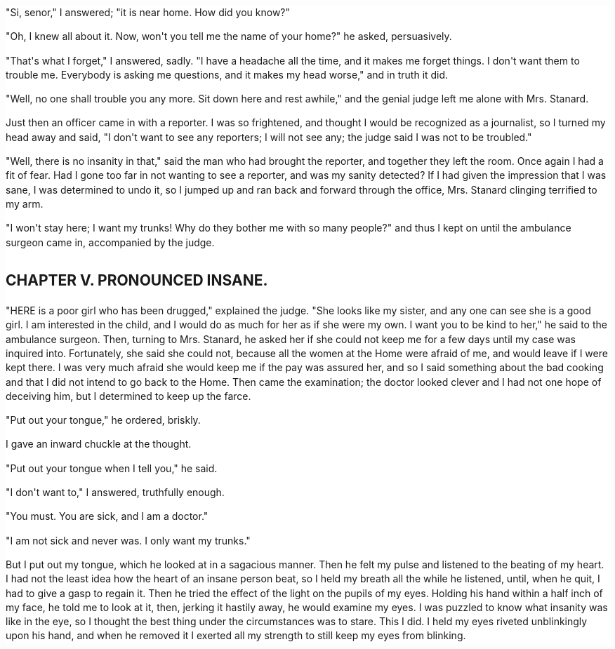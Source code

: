 "Si, senor," I answered; "it is near home. How did you know?"

"Oh, I knew all about it. Now, won't you tell me the name of your home?" he asked, persuasively.

"That's what I forget," I answered, sadly. "I have a headache all the time, and it makes me forget things. I don't want them to trouble me. Everybody is asking me questions, and it makes my head worse," and in truth it did.

"Well, no one shall trouble you any more. Sit down here and rest awhile," and the genial judge left me alone with Mrs. Stanard.

Just then an officer came in with a reporter. I was so frightened, and thought I would be recognized as a journalist, so I turned my head away and said, "I don't want to see any reporters; I will not see any; the judge said I was not to be troubled."

"Well, there is no insanity in that," said the man who had brought the reporter, and together they left the room. Once again I had a fit of fear. Had I gone too far in not wanting to see a reporter, and was my sanity detected? If I had given the impression that I was sane, I was determined to undo it, so I jumped up and ran back and forward through the office, Mrs. Stanard clinging terrified to my arm.

"I won't stay here; I want my trunks! Why do they bother me with so many people?" and thus I kept on until the ambulance surgeon came in, accompanied by the judge.


## CHAPTER V. PRONOUNCED INSANE.

"HERE is a poor girl who has been drugged," explained the judge. "She looks like my sister, and any one can see she is a good girl. I am interested in the child, and I would do as much for her as if she were my own. I want you to be kind to her," he said to the ambulance surgeon. Then, turning to Mrs. Stanard, he asked her if she could not keep me for a few days until my case was inquired into. Fortunately, she said she could not, because all the women at the Home were afraid of me, and would leave if I were kept there. I was very much afraid she would keep me if the pay was assured her, and so I said something about the bad cooking and that I did not intend to go back to the Home. Then came the examination; the doctor looked clever and I had not one hope of deceiving him, but I determined to keep up the farce.

"Put out your tongue," he ordered, briskly.

I gave an inward chuckle at the thought.

"Put out your tongue when I tell you," he said.

"I don't want to," I answered, truthfully enough.

"You must. You are sick, and I am a doctor."

"I am not sick and never was. I only want my trunks."

But I put out my tongue, which he looked at in a sagacious manner. Then he felt my pulse and listened to the beating of my heart. I had not the least idea how the heart of an insane person beat, so I held my breath all the while he listened, until, when he quit, I had to give a gasp to regain it. Then he tried the effect of the light on the pupils of my eyes. Holding his hand within a half inch of my face, he told me to look at it, then,  jerking it hastily away, he would examine my eyes. I was puzzled to know what insanity was like in the eye, so I thought the best thing under the circumstances was to stare. This I did. I held my eyes riveted unblinkingly upon his hand, and when he removed it I exerted all my strength to still keep my eyes from blinking.
